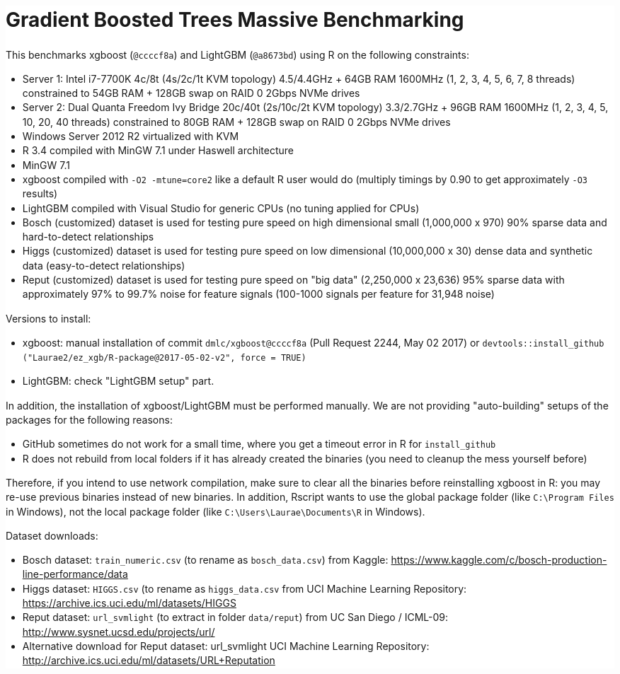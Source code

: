 # Gradient Boosted Trees Massive Benchmarking

This benchmarks xgboost (`@ccccf8a`) and LightGBM (`@a8673bd`) using R on the following constraints:

- Server 1: Intel i7-7700K 4c/8t (4s/2c/1t KVM topology) 4.5/4.4GHz + 64GB RAM 1600MHz (1, 2, 3, 4, 5, 6, 7, 8 threads) constrained to 54GB RAM + 128GB swap on RAID 0 2Gbps NVMe drives
- Server 2: Dual Quanta Freedom Ivy Bridge 20c/40t (2s/10c/2t KVM topology) 3.3/2.7GHz + 96GB RAM 1600MHz (1, 2, 3, 4, 5, 10, 20, 40 threads) constrained to 80GB RAM + 128GB swap on RAID 0 2Gbps NVMe drives
- Windows Server 2012 R2 virtualized with KVM
- R 3.4 compiled with MinGW 7.1 under Haswell architecture
- MinGW 7.1
- xgboost compiled with `-O2 -mtune=core2` like a default R user would do (multiply timings by 0.90 to get approximately `-O3` results)
- LightGBM compiled with Visual Studio for generic CPUs (no tuning applied for CPUs)
- Bosch (customized) dataset is used for testing pure speed on high dimensional small (1,000,000 x 970) 90% sparse data and hard-to-detect relationships
- Higgs (customized) dataset is used for testing pure speed on low dimensional (10,000,000 x 30) dense data and synthetic data (easy-to-detect relationships)
- Reput (customized) dataset is used for testing pure speed on "big data" (2,250,000 x 23,636) 95% sparse data with approximately 97% to 99.7% noise for feature signals (100-1000 signals per feature for 31,948 noise)

Versions to install:

* xgboost: manual installation of commit `dmlc/xgboost@ccccf8a` (Pull Request 2244, May 02 2017) or `devtools::install_github("Laurae2/ez_xgb/R-package@2017-05-02-v2", force = TRUE)`

* LightGBM: check "LightGBM setup" part.

In addition, the installation of xgboost/LightGBM must be performed manually. We are not providing "auto-building" setups of the packages for the following reasons:

* GitHub sometimes do not work for a small time, where you get a timeout error in R for `install_github`
* R does not rebuild from local folders if it has already created the binaries (you need to cleanup the mess yourself before)

Therefore, if you intend to use network compilation, make sure to clear all the binaries before reinstalling xgboost in R: you may re-use previous binaries instead of new binaries. In addition, Rscript wants to use the global package folder (like `C:\Program Files` in Windows), not the local package folder (like `C:\Users\Laurae\Documents\R` in Windows).

Dataset downloads:

* Bosch dataset: `train_numeric.csv` (to rename as `bosch_data.csv`) from Kaggle: https://www.kaggle.com/c/bosch-production-line-performance/data
* Higgs dataset: `HIGGS.csv` (to rename as `higgs_data.csv` from UCI Machine Learning Repository: https://archive.ics.uci.edu/ml/datasets/HIGGS
* Reput dataset: `url_svmlight` (to extract in folder `data/reput`) from UC San Diego / ICML-09: http://www.sysnet.ucsd.edu/projects/url/
* Alternative download for Reput dataset: url_svmlight UCI Machine Learning Repository: http://archive.ics.uci.edu/ml/datasets/URL+Reputation
